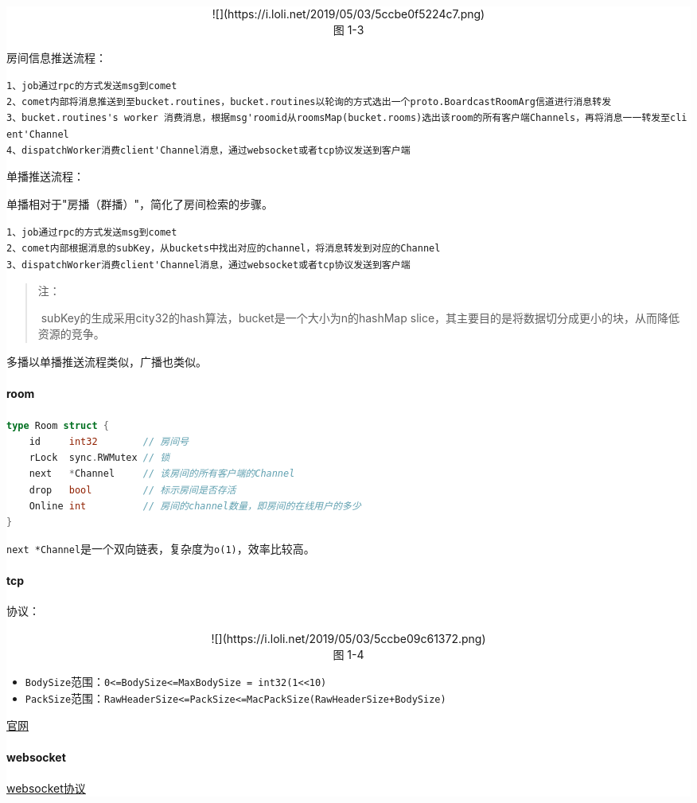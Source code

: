 <center>![](https://i.loli.net/2019/05/03/5ccbe0f5224c7.png)</center>

<center>图 1-3</center>

房间信息推送流程：

```shell
1、job通过rpc的方式发送msg到comet
2、comet内部将消息推送到至bucket.routines，bucket.routines以轮询的方式选出一个proto.BoardcastRoomArg信道进行消息转发
3、bucket.routines's worker 消费消息，根据msg'roomid从roomsMap(bucket.rooms)选出该room的所有客户端Channels，再将消息一一转发至client'Channel
4、dispatchWorker消费client'Channel消息，通过websocket或者tcp协议发送到客户端
```

单播推送流程：

单播相对于"房播（群播）"，简化了房间检索的步骤。

```shell
1、job通过rpc的方式发送msg到comet
2、comet内部根据消息的subKey，从buckets中找出对应的channel，将消息转发到对应的Channel
3、dispatchWorker消费client'Channel消息，通过websocket或者tcp协议发送到客户端
```

> 注：
>
> ​	subKey的生成采用city32的hash算法，bucket是一个大小为n的hashMap slice，其主要目的是将数据切分成更小的块，从而降低资源的竞争。

多播以单播推送流程类似，广播也类似。

#### room

```go
type Room struct {
	id     int32        // 房间号
	rLock  sync.RWMutex // 锁
	next   *Channel     // 该房间的所有客户端的Channel
	drop   bool         // 标示房间是否存活
	Online int          // 房间的channel数量，即房间的在线用户的多少
}
```

`next *Channel`是一个双向链表，复杂度为`o(1)`，效率比较高。

#### tcp

协议：

<center>![](https://i.loli.net/2019/05/03/5ccbe09c61372.png)</center>

<center>图 1-4</center>

- `BodySize`范围：`0<=BodySize<=MaxBodySize = int32(1<<10)`
- `PackSize`范围：`RawHeaderSize<=PackSize<=MacPackSize(RawHeaderSize+BodySize)`

[官网](https://github.com/Terry-Mao/goim/blob/master/doc/protocol.png)

#### websocket

[websocket协议](https://github.com/Terry-Mao/goim/blob/master/doc/proto.md)
